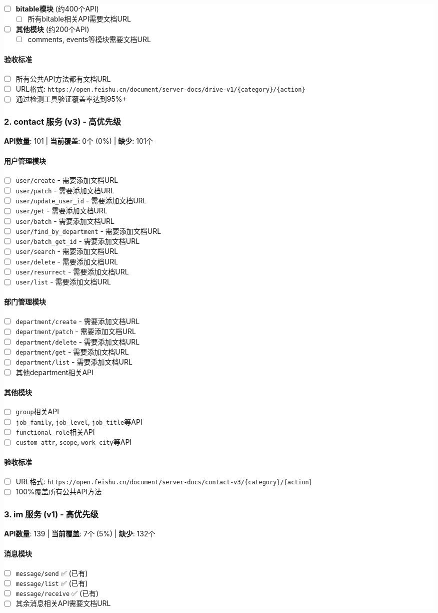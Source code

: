 - [ ] **bitable模块** (约400个API)
  - [ ] 所有bitable相关API需要文档URL

- [ ] **其他模块** (约200个API)
  - [ ] comments, events等模块需要文档URL

#### 验收标准
- [ ] 所有公共API方法都有文档URL
- [ ] URL格式: `https://open.feishu.cn/document/server-docs/drive-v1/{category}/{action}`
- [ ] 通过检测工具验证覆盖率达到95%+

### 2. contact 服务 (v3) - 高优先级
**API数量**: 101 | **当前覆盖**: 0个 (0%) | **缺少**: 101个

#### 用户管理模块
- [ ] `user/create` - 需要添加文档URL
- [ ] `user/patch` - 需要添加文档URL
- [ ] `user/update_user_id` - 需要添加文档URL
- [ ] `user/get` - 需要添加文档URL
- [ ] `user/batch` - 需要添加文档URL
- [ ] `user/find_by_department` - 需要添加文档URL
- [ ] `user/batch_get_id` - 需要添加文档URL
- [ ] `user/search` - 需要添加文档URL
- [ ] `user/delete` - 需要添加文档URL
- [ ] `user/resurrect` - 需要添加文档URL
- [ ] `user/list` - 需要添加文档URL

#### 部门管理模块
- [ ] `department/create` - 需要添加文档URL
- [ ] `department/patch` - 需要添加文档URL
- [ ] `department/delete` - 需要添加文档URL
- [ ] `department/get` - 需要添加文档URL
- [ ] `department/list` - 需要添加文档URL
- [ ] 其他department相关API

#### 其他模块
- [ ] `group`相关API
- [ ] `job_family`, `job_level`, `job_title`等API
- [ ] `functional_role`相关API
- [ ] `custom_attr`, `scope`, `work_city`等API

#### 验收标准
- [ ] URL格式: `https://open.feishu.cn/document/server-docs/contact-v3/{category}/{action}`
- [ ] 100%覆盖所有公共API方法

### 3. im 服务 (v1) - 高优先级
**API数量**: 139 | **当前覆盖**: 7个 (5%) | **缺少**: 132个

#### 消息模块
- [ ] `message/send` ✅ (已有)
- [ ] `message/list` ✅ (已有)
- [ ] `message/receive` ✅ (已有)
- [ ] 其余消息相关API需要文档URL
